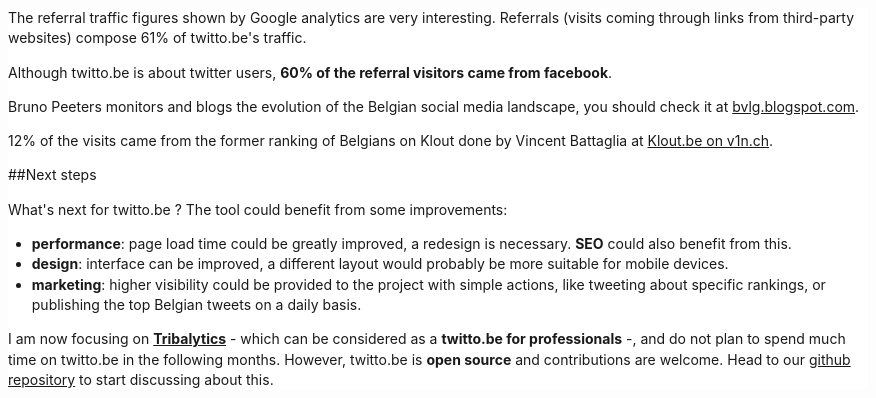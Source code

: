 The referral traffic figures shown by Google analytics are very interesting. Referrals (visits coming through links from third-party websites) compose 61% of twitto.be's traffic.

<p id="donut1" class="interactive"><i class="fi-magnifying-glass"> </i> Although twitto.be is about twitter users, <strong>60% of the referral visitors came from facebook</strong>.</p>

<p id="donut2" class="interactive"><i class="fi-magnifying-glass"> </i> Bruno Peeters monitors and blogs the evolution of the Belgian social media landscape, you should check it at <a href="https://bvlg.blogspot.com" target = "_blank">bvlg.blogspot.com</a>.</p>

<p id="donut3" class="interactive"><i class="fi-magnifying-glass"> </i> 12% of the visits came from the former ranking of Belgians on Klout done by Vincent Battaglia at <a href="http://v1n.ch/klout.be/" target = "_blank">Klout.be on v1n.ch</a>.</p>


</div>

</div> 

</div> 

<div class="section" markdown="1">

##Next steps

What's next for twitto.be ? The tool could benefit from some improvements:

* **performance**: page load time could be greatly improved, a redesign is necessary. **SEO** could also benefit from this.
* **design**: interface can be improved, a different layout would probably be more suitable for mobile devices.
* **marketing**: higher visibility could be provided to the project with simple actions, like tweeting about specific rankings, or publishing the top Belgian tweets on a daily basis.
    
I am now focusing on **[Tribalytics](http://tribalytics.com?utm_source=mango-is&utm_medium=blog&utm_campaign=twitto-article)** - which can be considered as a **twitto.be for professionals** -, and do not plan to spend much time on twitto.be in the following months. However, twitto.be is **open source** and contributions are welcome. Head to our [github repository](https://github.com/Mango-information-systems/twitto_be/issues) to start discussing about this.
    
</div> 
